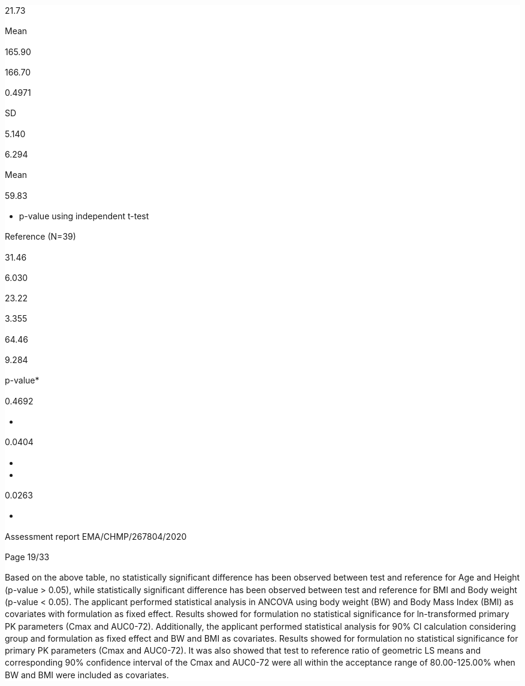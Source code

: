 21.73

Mean

165.90

166.70

0.4971

SD

5.140

6.294

Mean

59.83

* p-value using independent t-test

Reference (N=39)

31.46

6.030

23.22

3.355

64.46

9.284

p-value*

0.4692

-

0.0404

-

-

0.0263

-

Assessment report EMA/CHMP/267804/2020

Page 19/33

Based on the above table, no statistically significant difference has been observed between test and reference for Age and Height (p-value > 0.05), while statistically significant difference has been observed between test and reference for BMI and Body weight (p-value < 0.05). The applicant performed statistical analysis in ANCOVA using body weight (BW) and Body Mass Index (BMI) as covariates with formulation as fixed effect. Results showed for formulation no statistical significance for ln-transformed primary PK parameters (Cmax and AUC0-72). Additionally, the applicant performed statistical analysis for 90% CI calculation considering group and formulation as fixed effect and BW and BMI as covariates. Results showed for formulation no statistical significance for primary PK parameters (Cmax and AUC0-72). It was also showed that test to reference ratio of geometric LS means and corresponding 90% confidence interval of the Cmax and AUC0-72 were all within the acceptance range of 80.00-125.00% when BW and BMI were included as covariates.
